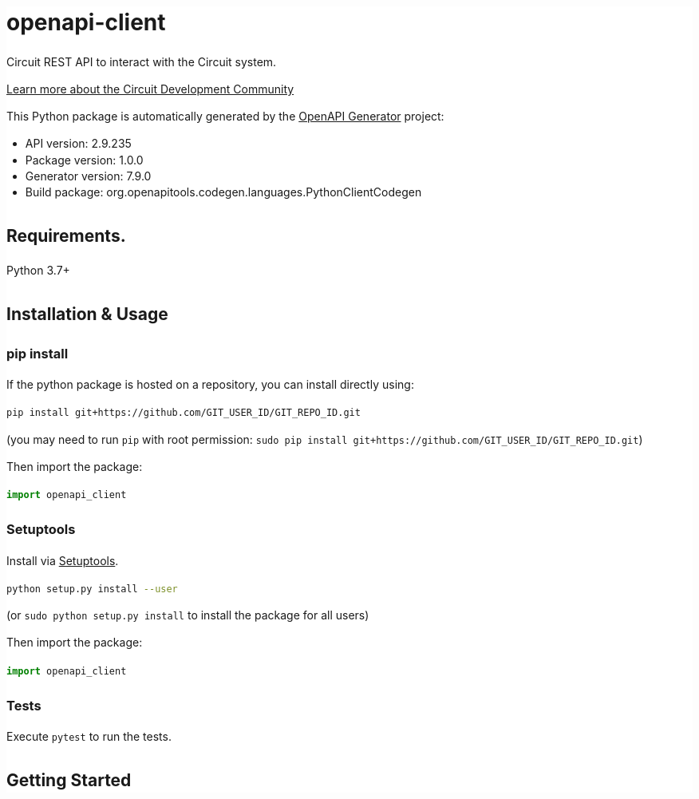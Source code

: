 # openapi-client
Circuit REST API to interact with the Circuit system.

[Learn more about the Circuit Development Community](https://www.circuit.com/web/developers/home)

This Python package is automatically generated by the [OpenAPI Generator](https://openapi-generator.tech) project:

- API version: 2.9.235
- Package version: 1.0.0
- Generator version: 7.9.0
- Build package: org.openapitools.codegen.languages.PythonClientCodegen

## Requirements.

Python 3.7+

## Installation & Usage
### pip install

If the python package is hosted on a repository, you can install directly using:

```sh
pip install git+https://github.com/GIT_USER_ID/GIT_REPO_ID.git
```
(you may need to run `pip` with root permission: `sudo pip install git+https://github.com/GIT_USER_ID/GIT_REPO_ID.git`)

Then import the package:
```python
import openapi_client
```

### Setuptools

Install via [Setuptools](http://pypi.python.org/pypi/setuptools).

```sh
python setup.py install --user
```
(or `sudo python setup.py install` to install the package for all users)

Then import the package:
```python
import openapi_client
```

### Tests

Execute `pytest` to run the tests.

## Getting Started
